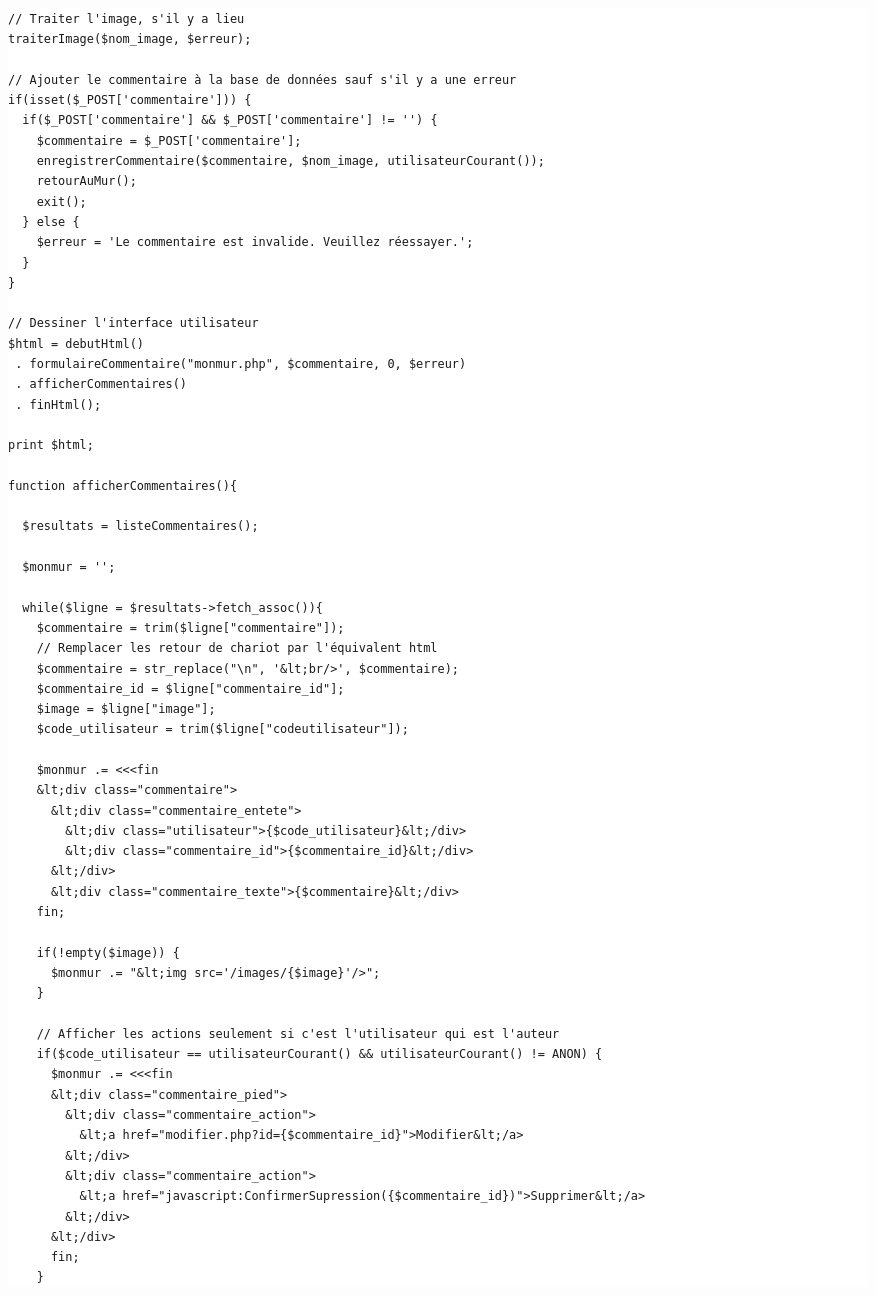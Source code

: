 ```
// Traiter l'image, s'il y a lieu
traiterImage($nom_image, $erreur);

// Ajouter le commentaire à la base de données sauf s'il y a une erreur
if(isset($_POST['commentaire'])) {
  if($_POST['commentaire'] && $_POST['commentaire'] != '') {
    $commentaire = $_POST['commentaire'];
    enregistrerCommentaire($commentaire, $nom_image, utilisateurCourant());
    retourAuMur();
    exit();
  } else {
    $erreur = 'Le commentaire est invalide. Veuillez réessayer.';
  }
}

// Dessiner l'interface utilisateur
$html = debutHtml()
 . formulaireCommentaire("monmur.php", $commentaire, 0, $erreur)
 . afficherCommentaires()
 . finHtml();

print $html;

function afficherCommentaires(){

  $resultats = listeCommentaires();

  $monmur = '';

  while($ligne = $resultats->fetch_assoc()){
    $commentaire = trim($ligne["commentaire"]);
    // Remplacer les retour de chariot par l'équivalent html
    $commentaire = str_replace("\n", '&lt;br/>', $commentaire);
    $commentaire_id = $ligne["commentaire_id"];
    $image = $ligne["image"];
    $code_utilisateur = trim($ligne["codeutilisateur"]);

    $monmur .= <<<fin
    &lt;div class="commentaire">
      &lt;div class="commentaire_entete">
        &lt;div class="utilisateur">{$code_utilisateur}&lt;/div>
        &lt;div class="commentaire_id">{$commentaire_id}&lt;/div>
      &lt;/div>
      &lt;div class="commentaire_texte">{$commentaire}&lt;/div>
    fin;

    if(!empty($image)) {
      $monmur .= "&lt;img src='/images/{$image}'/>";
    }

    // Afficher les actions seulement si c'est l'utilisateur qui est l'auteur
    if($code_utilisateur == utilisateurCourant() && utilisateurCourant() != ANON) {
      $monmur .= <<<fin
      &lt;div class="commentaire_pied">
        &lt;div class="commentaire_action">
          &lt;a href="modifier.php?id={$commentaire_id}">Modifier&lt;/a>
        &lt;/div>
        &lt;div class="commentaire_action">
          &lt;a href="javascript:ConfirmerSupression({$commentaire_id})">Supprimer&lt;/a>
        &lt;/div>
      &lt;/div>
      fin;
    }
```